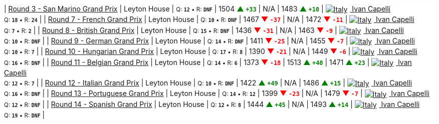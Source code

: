 | [Round 3 - San Marino Grand Prix](../seasons/1990-season-report#round-3-san-marino-grand-prix) | Leyton House | <small>Q:&nbsp;**`12`**&nbsp;•&nbsp;R:&nbsp;**`DNF`**</small> | 1504 **<span style="color: green;">▲&nbsp;`+33`</span>** | N/A | 1483 **<span style="color: green;">▲&nbsp;`+10`</span>** | [<img src="https://upload.wikimedia.org/wikipedia/commons/0/03/Flag_of_Italy.svg" alt="Italy" width="20" height="auto" style="vertical-align: middle; margin-right: 5px;" onerror="this.outerHTML='🇮🇹'; this.style.marginRight='5px';"/> Ivan Capelli](ivan-capelli)<br/><small>Q:&nbsp;**`18`**&nbsp;•&nbsp;R:&nbsp;**`24`**</small> |
| [Round 7 - French Grand Prix](../seasons/1990-season-report#round-7-french-grand-prix) | Leyton House | <small>Q:&nbsp;**`10`**&nbsp;•&nbsp;R:&nbsp;**`DNF`**</small> | 1467 **<span style="color: red;">▼&nbsp;`-37`</span>** | N/A | 1472 **<span style="color: red;">▼&nbsp;`-11`</span>** | [<img src="https://upload.wikimedia.org/wikipedia/commons/0/03/Flag_of_Italy.svg" alt="Italy" width="20" height="auto" style="vertical-align: middle; margin-right: 5px;" onerror="this.outerHTML='🇮🇹'; this.style.marginRight='5px';"/> Ivan Capelli](ivan-capelli)<br/><small>Q:&nbsp;**`7`**&nbsp;•&nbsp;R:&nbsp;**`2`**</small> |
| [Round 8 - British Grand Prix](../seasons/1990-season-report#round-8-british-grand-prix) | Leyton House | <small>Q:&nbsp;**`15`**&nbsp;•&nbsp;R:&nbsp;**`DNF`**</small> | 1436 **<span style="color: red;">▼&nbsp;`-31`</span>** | N/A | 1463 **<span style="color: red;">▼&nbsp;`-9`</span>** | [<img src="https://upload.wikimedia.org/wikipedia/commons/0/03/Flag_of_Italy.svg" alt="Italy" width="20" height="auto" style="vertical-align: middle; margin-right: 5px;" onerror="this.outerHTML='🇮🇹'; this.style.marginRight='5px';"/> Ivan Capelli](ivan-capelli)<br/><small>Q:&nbsp;**`10`**&nbsp;•&nbsp;R:&nbsp;**`DNF`**</small> |
| [Round 9 - German Grand Prix](../seasons/1990-season-report#round-9-german-grand-prix) | Leyton House | <small>Q:&nbsp;**`14`**&nbsp;•&nbsp;R:&nbsp;**`DNF`**</small> | 1411 **<span style="color: red;">▼&nbsp;`-25`</span>** | N/A | 1455 **<span style="color: red;">▼&nbsp;`-7`</span>** | [<img src="https://upload.wikimedia.org/wikipedia/commons/0/03/Flag_of_Italy.svg" alt="Italy" width="20" height="auto" style="vertical-align: middle; margin-right: 5px;" onerror="this.outerHTML='🇮🇹'; this.style.marginRight='5px';"/> Ivan Capelli](ivan-capelli)<br/><small>Q:&nbsp;**`10`**&nbsp;•&nbsp;R:&nbsp;**`7`**</small> |
| [Round 10 - Hungarian Grand Prix](../seasons/1990-season-report#round-10-hungarian-grand-prix) | Leyton House | <small>Q:&nbsp;**`17`**&nbsp;•&nbsp;R:&nbsp;**`8`**</small> | 1390 **<span style="color: red;">▼&nbsp;`-21`</span>** | N/A | 1449 **<span style="color: red;">▼&nbsp;`-6`</span>** | [<img src="https://upload.wikimedia.org/wikipedia/commons/0/03/Flag_of_Italy.svg" alt="Italy" width="20" height="auto" style="vertical-align: middle; margin-right: 5px;" onerror="this.outerHTML='🇮🇹'; this.style.marginRight='5px';"/> Ivan Capelli](ivan-capelli)<br/><small>Q:&nbsp;**`16`**&nbsp;•&nbsp;R:&nbsp;**`DNF`**</small> |
| [Round 11 - Belgian Grand Prix](../seasons/1990-season-report#round-11-belgian-grand-prix) | Leyton House | <small>Q:&nbsp;**`14`**&nbsp;•&nbsp;R:&nbsp;**`6`**</small> | 1373 **<span style="color: red;">▼&nbsp;`-18`</span>** | 1513 **<span style="color: green;">▲&nbsp;`+40`</span>** | 1471 **<span style="color: green;">▲&nbsp;`+23`</span>** | [<img src="https://upload.wikimedia.org/wikipedia/commons/0/03/Flag_of_Italy.svg" alt="Italy" width="20" height="auto" style="vertical-align: middle; margin-right: 5px;" onerror="this.outerHTML='🇮🇹'; this.style.marginRight='5px';"/> Ivan Capelli](ivan-capelli)<br/><small>Q:&nbsp;**`12`**&nbsp;•&nbsp;R:&nbsp;**`7`**</small> |
| [Round 12 - Italian Grand Prix](../seasons/1990-season-report#round-12-italian-grand-prix) | Leyton House | <small>Q:&nbsp;**`10`**&nbsp;•&nbsp;R:&nbsp;**`DNF`**</small> | 1422 **<span style="color: green;">▲&nbsp;`+49`</span>** | N/A | 1486 **<span style="color: green;">▲&nbsp;`+15`</span>** | [<img src="https://upload.wikimedia.org/wikipedia/commons/0/03/Flag_of_Italy.svg" alt="Italy" width="20" height="auto" style="vertical-align: middle; margin-right: 5px;" onerror="this.outerHTML='🇮🇹'; this.style.marginRight='5px';"/> Ivan Capelli](ivan-capelli)<br/><small>Q:&nbsp;**`16`**&nbsp;•&nbsp;R:&nbsp;**`DNF`**</small> |
| [Round 13 - Portuguese Grand Prix](../seasons/1990-season-report#round-13-portuguese-grand-prix) | Leyton House | <small>Q:&nbsp;**`14`**&nbsp;•&nbsp;R:&nbsp;**`12`**</small> | 1399 **<span style="color: red;">▼&nbsp;`-23`</span>** | N/A | 1479 **<span style="color: red;">▼&nbsp;`-7`</span>** | [<img src="https://upload.wikimedia.org/wikipedia/commons/0/03/Flag_of_Italy.svg" alt="Italy" width="20" height="auto" style="vertical-align: middle; margin-right: 5px;" onerror="this.outerHTML='🇮🇹'; this.style.marginRight='5px';"/> Ivan Capelli](ivan-capelli)<br/><small>Q:&nbsp;**`12`**&nbsp;•&nbsp;R:&nbsp;**`DNF`**</small> |
| [Round 14 - Spanish Grand Prix](../seasons/1990-season-report#round-14-spanish-grand-prix) | Leyton House | <small>Q:&nbsp;**`12`**&nbsp;•&nbsp;R:&nbsp;**`8`**</small> | 1444 **<span style="color: green;">▲&nbsp;`+45`</span>** | N/A | 1493 **<span style="color: green;">▲&nbsp;`+14`</span>** | [<img src="https://upload.wikimedia.org/wikipedia/commons/0/03/Flag_of_Italy.svg" alt="Italy" width="20" height="auto" style="vertical-align: middle; margin-right: 5px;" onerror="this.outerHTML='🇮🇹'; this.style.marginRight='5px';"/> Ivan Capelli](ivan-capelli)<br/><small>Q:&nbsp;**`19`**&nbsp;•&nbsp;R:&nbsp;**`DNF`**</small> |